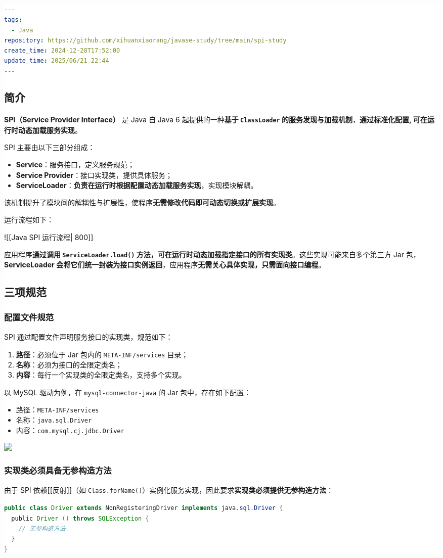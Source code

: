 ```yaml
---
tags:
  - Java
repository: https://github.com/xihuanxiaorang/javase-study/tree/main/spi-study
create_time: 2024-12-28T17:52:00
update_time: 2025/06/21 22:44
---
```


## 简介

**SPI（Service Provider Interface）** 是 Java 自 Java 6 起提供的一种**基于 `ClassLoader` 的服务发现与加载机制**，**通过标准化配置, 可在运行时动态加载服务实现**。

SPI 主要由以下三部分组成：

- **Service**：服务接口，定义服务规范；
- **Service Provider**：接口实现类，提供具体服务；
- **ServiceLoader**：**负责在运行时根据配置动态加载服务实现**，实现模块解耦。

该机制提升了模块间的解耦性与扩展性，使程序**无需修改代码即可动态切换或扩展实现**。

运行流程如下：

![[Java SPI 运行流程| 800]]

应用程序**通过调用 `ServiceLoader.load()` 方法，可在运行时动态加载指定接口的所有实现类**。这些实现可能来自多个第三方 Jar 包，**ServiceLoader 会将它们统一封装为接口实例返回**，应用程序**无需关心具体实现，只需面向接口编程**。

## 三项规范

### 配置文件规范

SPI 通过配置文件声明服务接口的实现类，规范如下：

1. **路径**：必须位于 Jar 包内的 `META-INF/services` 目录；
2. **名称**：必须为接口的全限定类名；
3. **内容**：每行一个实现类的全限定类名，支持多个实现。

以 MySQL 驱动为例，在 `mysql-connector-java` 的 Jar 包中，存在如下配置：

- 路径：`META-INF/services`
- 名称：`java.sql.Driver`
- 内容：`com.mysql.cj.jdbc.Driver`

![](https://img.xiaorang.fun/202502251814555.png)

### 实现类必须具备无参构造方法

由于 SPI 依赖[[反射]]（如 `Class.forName()`）实例化服务实现，因此要求**实现类必须提供无参构造方法**：

```java hl:2-4
public class Driver extends NonRegisteringDriver implements java.sql.Driver {  
  public Driver () throws SQLException {  
    // 无参构造方法  
  }  
}
```
